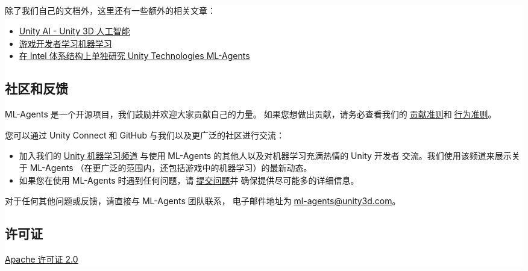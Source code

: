 除了我们自己的文档外，这里还有一些额外的相关文章：
- [Unity AI - Unity 3D 人工智能](https://www.youtube.com/watch?v=bqsfkGbBU6k)
- [游戏开发者学习机器学习](https://mikecann.co.uk/machine-learning/a-game-developer-learns-machine-learning-intent/)
- [在 Intel 体系结构上单独研究 Unity Technologies ML-Agents](https://software.intel.com/en-us/articles/explore-unity-technologies-ml-agents-exclusively-on-intel-architecture)

## 社区和反馈

ML-Agents 是一个开源项目，我们鼓励并欢迎大家贡献自己的力量。
如果您想做出贡献，请务必查看我们的
[贡献准则](/CONTRIBUTING.md)和
[行为准则](/CODE_OF_CONDUCT.md)。

您可以通过 Unity Connect 和 GitHub 与我们以及更广泛的社区进行交流：
* 加入我们的 
[Unity 机器学习频道](https://connect.unity.com/messages/c/035fba4f88400000)
与使用 ML-Agents 的其他人以及对机器学习充满热情的 Unity 开发者
交流。我们使用该频道来展示关于 ML-Agents
（在更广泛的范围内，还包括游戏中的机器学习）的最新动态。
* 如果您在使用 ML-Agents 时遇到任何问题，请
[提交问题](https://github.com/Unity-Technologies/ml-agents/issues)并
确保提供尽可能多的详细信息。

对于任何其他问题或反馈，请直接与 ML-Agents 团队联系，
电子邮件地址为 ml-agents@unity3d.com。

## 许可证

[Apache 许可证 2.0](LICENSE)
